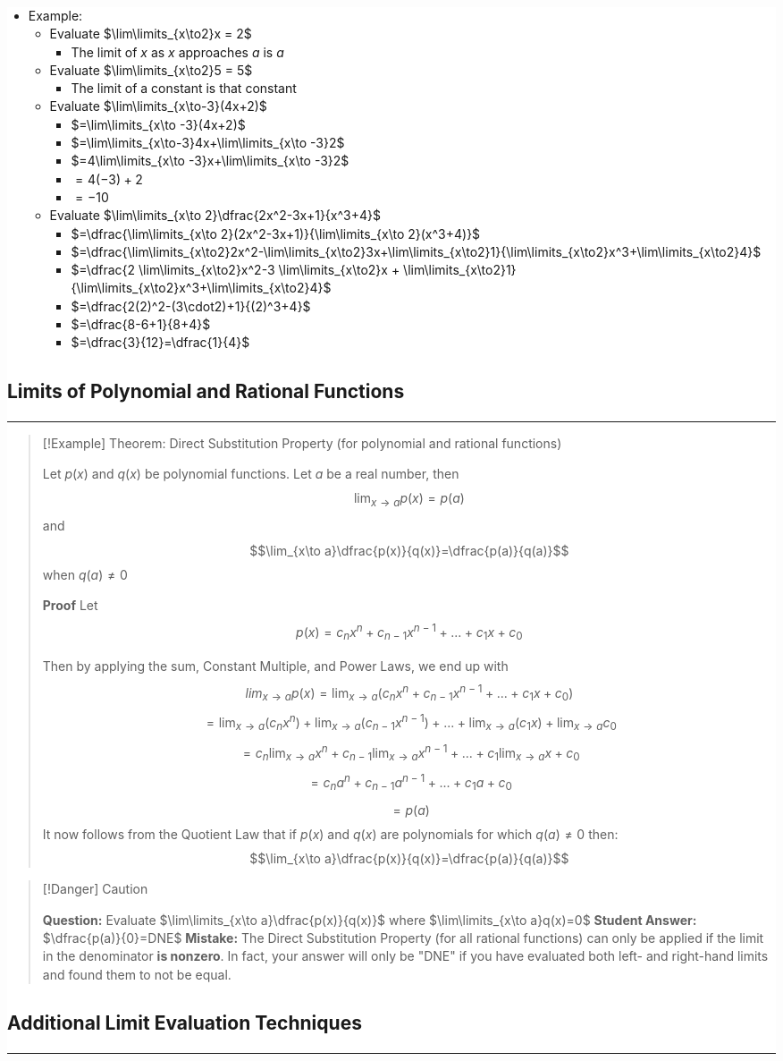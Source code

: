 - Example:
	- Evaluate $\lim\limits_{x\to2}x = 2$
		- The limit of $x$ as $x$ approaches $a$ is $a$
	- Evaluate $\lim\limits_{x\to2}5 = 5$
		- The limit of a constant is that constant
	- Evaluate $\lim\limits_{x\to-3}(4x+2)$
		- $=\lim\limits_{x\to -3}(4x+2)$
		- $=\lim\limits_{x\to-3}4x+\lim\limits_{x\to -3}2$
		- $=4\lim\limits_{x\to -3}x+\lim\limits_{x\to -3}2$
		- $=4 (-3) + 2$
		- $=-10$
	- Evaluate $\lim\limits_{x\to 2}\dfrac{2x^2-3x+1}{x^3+4}$
		- $=\dfrac{\lim\limits_{x\to 2}(2x^2-3x+1)}{\lim\limits_{x\to 2}(x^3+4)}$
		- $=\dfrac{\lim\limits_{x\to2}2x^2-\lim\limits_{x\to2}3x+\lim\limits_{x\to2}1}{\lim\limits_{x\to2}x^3+\lim\limits_{x\to2}4}$
		- $=\dfrac{2 \lim\limits_{x\to2}x^2-3 \lim\limits_{x\to2}x + \lim\limits_{x\to2}1}{\lim\limits_{x\to2}x^3+\lim\limits_{x\to2}4}$
		- $=\dfrac{2(2)^2-(3\cdot2)+1}{(2)^3+4}$
		- $=\dfrac{8-6+1}{8+4}$
		- $=\dfrac{3}{12}=\dfrac{1}{4}$

## Limits of Polynomial and Rational Functions
---

>[!Example] Theorem: Direct Substitution Property (for polynomial and rational functions)
>
>Let $p(x)$ and $q(x)$ be polynomial functions. Let $a$ be a real number, then $$\lim_{x\to a}p(x)=p(a)$$ and $$\lim_{x\to a}\dfrac{p(x)}{q(x)}=\dfrac{p(a)}{q(a)}$$ when $q(a)\not= 0$
>
>**Proof**
>Let $$p(x)=c_nx^n + c_{n-1}x^{n-1} + ...+ c_1x+c_0$$
>
>Then by applying the sum, Constant Multiple, and Power Laws, we end up with $$lim_{x\to a}p(x)=\lim_{x\to a}(c_nx^n+c_{n-1}x^{n-1}+...+c_1x+c_0)$$
>$$=\lim_{x\to a}(c_nx^n)+\lim_{x\to a}(c_{n-1}x^{n-1})+...+\lim_{x\to a}(c_1x)+\lim_{x\to a}c_0$$
>$$=c_n\lim_{x\to a}x^n+c_{n-1}\lim_{x\to a}x^{n-1}+...+c_1\lim_{x\to a}x+c_0$$
>$$=c_na^n+c_{n-1}a^{n-1}+...+c_1a+c_0$$
>$$=p(a)$$
>It now follows from the Quotient Law that if $p(x)$ and $q(x)$ are polynomials for which $q(a)\not=0$ then: $$\lim_{x\to a}\dfrac{p(x)}{q(x)}=\dfrac{p(a)}{q(a)}$$

>[!Danger] Caution
>
>**Question:** Evaluate $\lim\limits_{x\to a}\dfrac{p(x)}{q(x)}$ where $\lim\limits_{x\to a}q(x)=0$
>**Student Answer:** $\dfrac{p(a)}{0}=DNE$
>**Mistake:** The Direct Substitution Property (for all rational functions) can only be applied if the limit in the denominator **is nonzero**. In fact, your answer will only be "DNE" if you have evaluated both left- and right-hand limits and found them to not be equal.

## Additional Limit Evaluation Techniques
---
